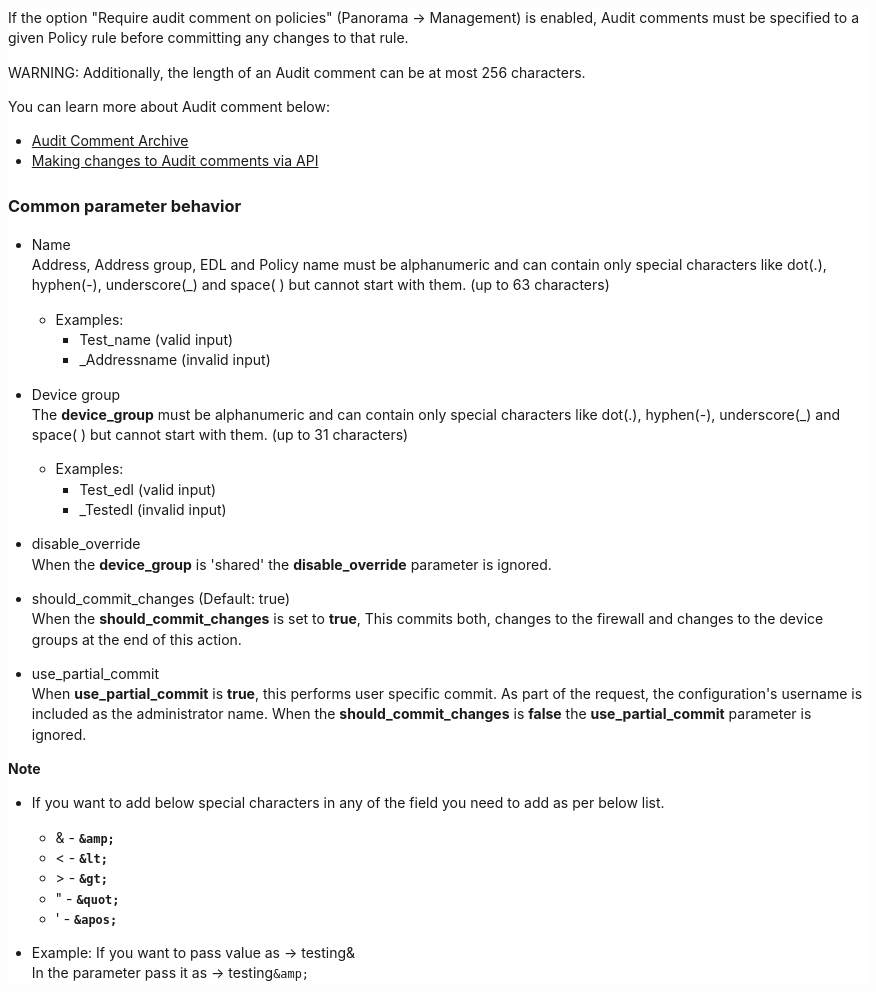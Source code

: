 If the option "Require audit comment on policies" (Panorama -> Management) is enabled, Audit
comments must be specified to a given Policy rule before committing any changes to that rule.

WARNING: Additionally, the length of an Audit comment can be at most 256 characters.

You can learn more about Audit comment below:

-   [Audit Comment
    Archive](https://docs.paloaltonetworks.com/pan-os/10-1/pan-os-web-interface-help/policies/audit-comment-archive.html)
-   [Making changes to Audit comments via
    API](https://docs.paloaltonetworks.com/pan-os/9-0/pan-os-panorama-api/pan-os-xml-api-request-types/run-operational-mode-commands-api.html)

### Common parameter behavior

- Name   
 Address, Address group, EDL and Policy name must be alphanumeric and can contain only special characters like dot(.), hyphen(-), underscore(_) and space( ) but cannot start with them. (up to 63 characters)  
    - Examples:  
        - Test_name (valid input)  
        - _Addressname (invalid input)  

- Device group  
 The **device_group** must be alphanumeric and can contain only special characters like dot(.), hyphen(-), underscore(_) and space( ) but cannot start with them. (up to 31 characters) 
    - Examples:  
      - Test_edl (valid input)  
      - _Testedl (invalid input)  

- disable_override  
 When the **device_group** is 'shared' the **disable_override** parameter is ignored. 

- should_commit_changes (Default: true)  
 When the **should_commit_changes** is set to **true**, This commits both, changes to the firewall and changes to the device groups at the end of this action. 

- use_partial_commit  
 When **use_partial_commit** is **true**, this performs user specific commit. As part of the request, the configuration's username is included as the administrator name. When the **should_commit_changes** is **false** the **use_partial_commit** parameter is ignored.


 **Note**  
 - If you want to add below special characters in any of the field you need to add as per below list.  
    - & - **`&amp;`**  
    - < - **`&lt;`**  
    - \> - **`&gt;`**  
    - " - **`&quot;`**  
    - ' - **`&apos;`**  

- Example:
 If you want to pass value as  -> testing&  
 In the parameter pass it as -> testing`&amp;`
